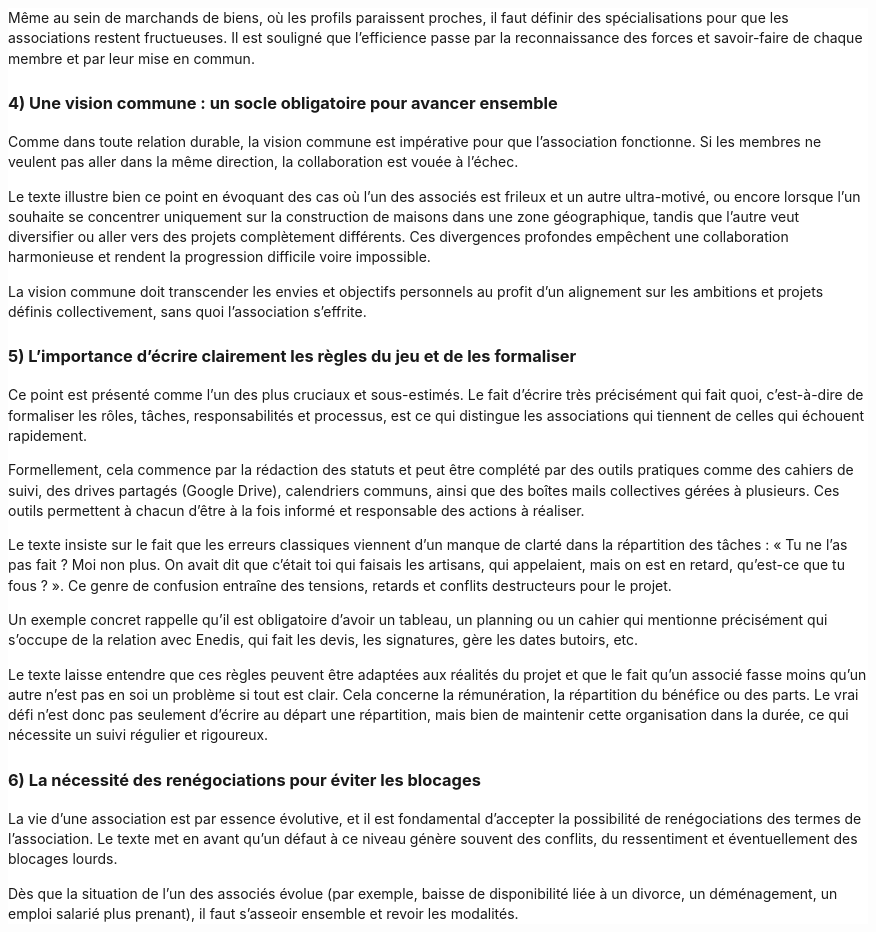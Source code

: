 Même au sein de marchands de biens, où les profils paraissent proches, il faut définir des spécialisations pour que les associations restent fructueuses. Il est souligné que l’efficience passe par la reconnaissance des forces et savoir-faire de chaque membre et par leur mise en commun.  

### 4) Une vision commune : un socle obligatoire pour avancer ensemble

Comme dans toute relation durable, la vision commune est impérative pour que l’association fonctionne. Si les membres ne veulent pas aller dans la même direction, la collaboration est vouée à l’échec.  

Le texte illustre bien ce point en évoquant des cas où l’un des associés est frileux et un autre ultra-motivé, ou encore lorsque l’un souhaite se concentrer uniquement sur la construction de maisons dans une zone géographique, tandis que l’autre veut diversifier ou aller vers des projets complètement différents. Ces divergences profondes empêchent une collaboration harmonieuse et rendent la progression difficile voire impossible.  

La vision commune doit transcender les envies et objectifs personnels au profit d’un alignement sur les ambitions et projets définis collectivement, sans quoi l’association s’effrite.  

### 5) L’importance d’écrire clairement les règles du jeu et de les formaliser

Ce point est présenté comme l’un des plus cruciaux et sous-estimés. Le fait d’écrire très précisément qui fait quoi, c’est-à-dire de formaliser les rôles, tâches, responsabilités et processus, est ce qui distingue les associations qui tiennent de celles qui échouent rapidement.  

Formellement, cela commence par la rédaction des statuts et peut être complété par des outils pratiques comme des cahiers de suivi, des drives partagés (Google Drive), calendriers communs, ainsi que des boîtes mails collectives gérées à plusieurs. Ces outils permettent à chacun d’être à la fois informé et responsable des actions à réaliser.  

Le texte insiste sur le fait que les erreurs classiques viennent d’un manque de clarté dans la répartition des tâches : « Tu ne l’as pas fait ? Moi non plus. On avait dit que c’était toi qui faisais les artisans, qui appelaient, mais on est en retard, qu’est-ce que tu fous ? ». Ce genre de confusion entraîne des tensions, retards et conflits destructeurs pour le projet.  

Un exemple concret rappelle qu’il est obligatoire d’avoir un tableau, un planning ou un cahier qui mentionne précisément qui s’occupe de la relation avec Enedis, qui fait les devis, les signatures, gère les dates butoirs, etc.  

Le texte laisse entendre que ces règles peuvent être adaptées aux réalités du projet et que le fait qu’un associé fasse moins qu’un autre n’est pas en soi un problème si tout est clair. Cela concerne la rémunération, la répartition du bénéfice ou des parts. Le vrai défi n’est donc pas seulement d’écrire au départ une répartition, mais bien de maintenir cette organisation dans la durée, ce qui nécessite un suivi régulier et rigoureux.  

### 6) La nécessité des renégociations pour éviter les blocages

La vie d’une association est par essence évolutive, et il est fondamental d’accepter la possibilité de renégociations des termes de l’association. Le texte met en avant qu’un défaut à ce niveau génère souvent des conflits, du ressentiment et éventuellement des blocages lourds.  

Dès que la situation de l’un des associés évolue (par exemple, baisse de disponibilité liée à un divorce, un déménagement, un emploi salarié plus prenant), il faut s’asseoir ensemble et revoir les modalités.  
